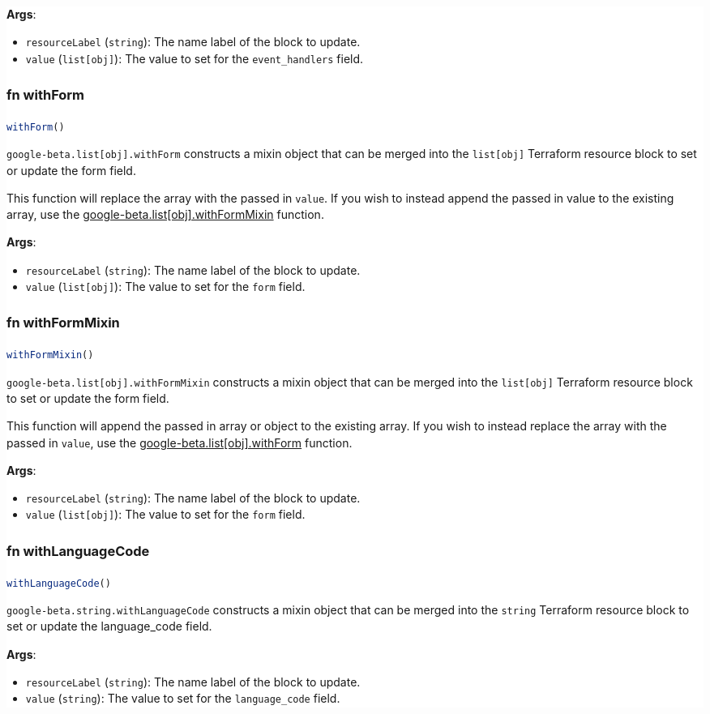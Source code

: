 
**Args**:
  - `resourceLabel` (`string`): The name label of the block to update.
  - `value` (`list[obj]`): The value to set for the `event_handlers` field.


### fn withForm

```ts
withForm()
```

`google-beta.list[obj].withForm` constructs a mixin object that can be merged into the `list[obj]`
Terraform resource block to set or update the form field.

This function will replace the array with the passed in `value`. If you wish to instead append the
passed in value to the existing array, use the [google-beta.list[obj].withFormMixin](TODO) function.


**Args**:
  - `resourceLabel` (`string`): The name label of the block to update.
  - `value` (`list[obj]`): The value to set for the `form` field.


### fn withFormMixin

```ts
withFormMixin()
```

`google-beta.list[obj].withFormMixin` constructs a mixin object that can be merged into the `list[obj]`
Terraform resource block to set or update the form field.

This function will append the passed in array or object to the existing array. If you wish
to instead replace the array with the passed in `value`, use the [google-beta.list[obj].withForm](TODO)
function.


**Args**:
  - `resourceLabel` (`string`): The name label of the block to update.
  - `value` (`list[obj]`): The value to set for the `form` field.


### fn withLanguageCode

```ts
withLanguageCode()
```

`google-beta.string.withLanguageCode` constructs a mixin object that can be merged into the `string`
Terraform resource block to set or update the language_code field.



**Args**:
  - `resourceLabel` (`string`): The name label of the block to update.
  - `value` (`string`): The value to set for the `language_code` field.

